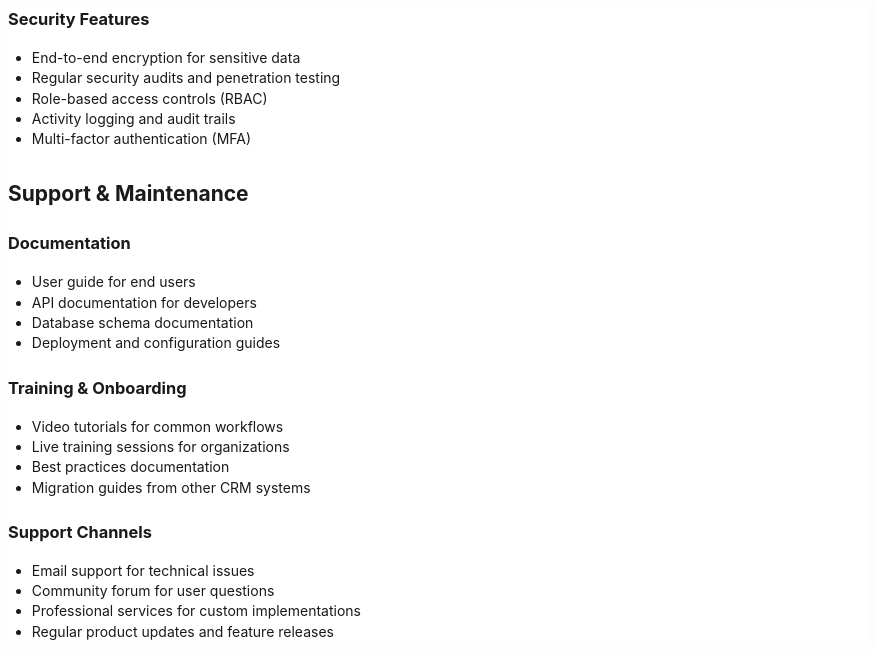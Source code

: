 ### Security Features
- End-to-end encryption for sensitive data
- Regular security audits and penetration testing
- Role-based access controls (RBAC)
- Activity logging and audit trails
- Multi-factor authentication (MFA)

## Support & Maintenance

### Documentation
- User guide for end users
- API documentation for developers
- Database schema documentation
- Deployment and configuration guides

### Training & Onboarding
- Video tutorials for common workflows
- Live training sessions for organizations
- Best practices documentation
- Migration guides from other CRM systems

### Support Channels
- Email support for technical issues
- Community forum for user questions
- Professional services for custom implementations
- Regular product updates and feature releases
